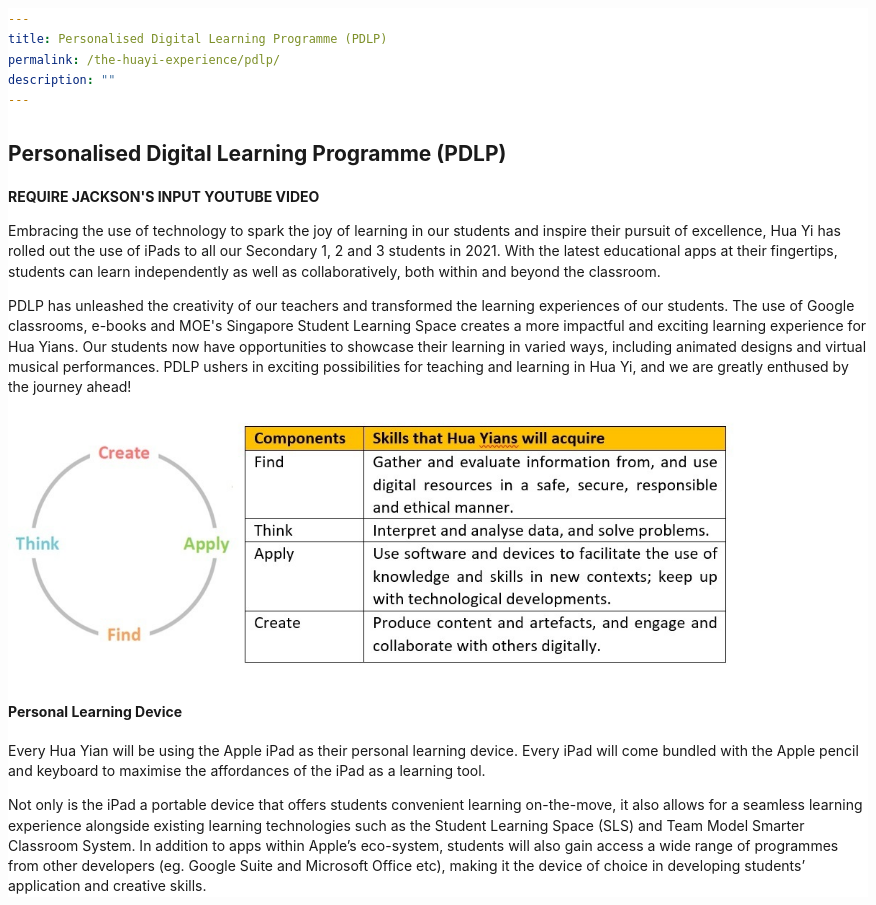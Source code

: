 ```yaml
---
title: Personalised Digital Learning Programme (PDLP)
permalink: /the-huayi-experience/pdlp/
description: ""
---
```

## Personalised Digital Learning Programme (PDLP)

**REQUIRE JACKSON'S INPUT YOUTUBE VIDEO**

Embracing the use of technology to spark the joy of learning in our students and inspire their pursuit of excellence, Hua Yi has rolled out the use of iPads to all our Secondary 1, 2 and 3 students in 2021. With the latest educational apps at their fingertips, students can learn independently as well as collaboratively, both within and beyond the classroom.

PDLP has unleashed the creativity of our teachers and transformed the learning experiences of our students. The use of Google classrooms, e-books and MOE's Singapore Student Learning Space creates a more impactful and exciting learning experience for Hua Yians. Our students now have opportunities to showcase their learning in varied ways, including animated designs and virtual musical performances. PDLP ushers in exciting possibilities for teaching and learning in Hua Yi, and we are greatly enthused by the journey ahead!

<img src="/images/image1.jpg" style="width:85%">

#### Personal Learning Device

Every Hua Yian will be using the Apple iPad as their personal learning device. Every iPad will come bundled with the Apple pencil and keyboard to maximise the affordances of the iPad as a learning tool.  
  
Not only is the iPad a portable device that offers students convenient learning on-the-move, it also allows for a seamless learning experience alongside existing learning technologies such as the Student Learning Space (SLS) and Team Model Smarter Classroom System. In addition to apps within Apple’s eco-system, students will also gain access a wide range of programmes from other developers (eg. Google Suite and Microsoft Office etc), making it the device of choice in developing students’ application and creative skills.
